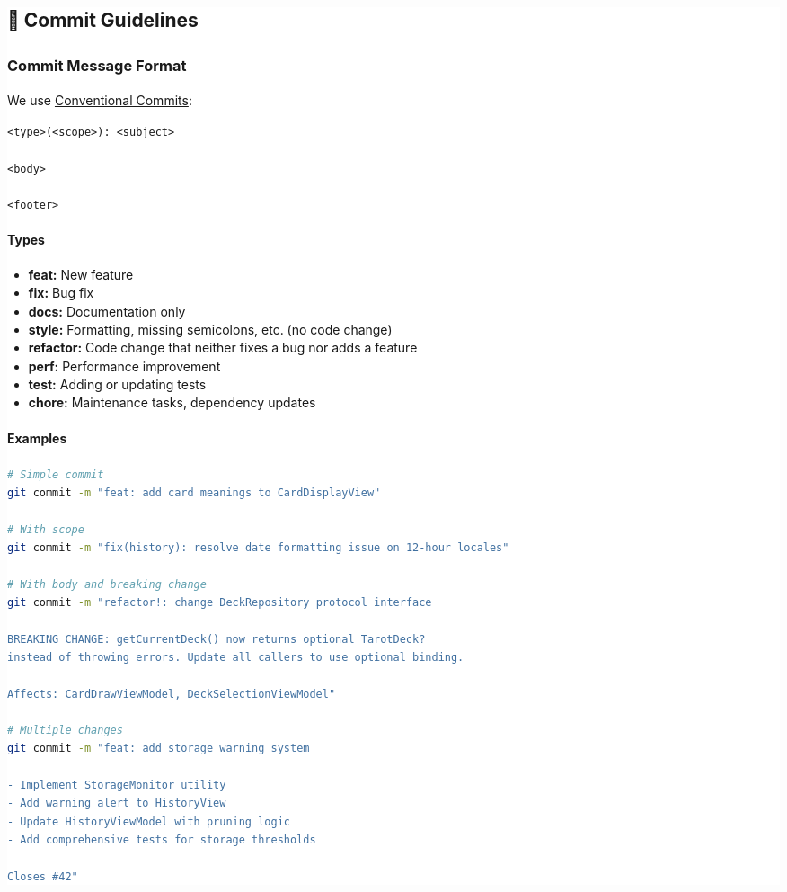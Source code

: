 
## 📝 Commit Guidelines

### Commit Message Format

We use [Conventional Commits](https://www.conventionalcommits.org/):

```
<type>(<scope>): <subject>

<body>

<footer>
```

#### Types

- **feat:** New feature
- **fix:** Bug fix
- **docs:** Documentation only
- **style:** Formatting, missing semicolons, etc. (no code change)
- **refactor:** Code change that neither fixes a bug nor adds a feature
- **perf:** Performance improvement
- **test:** Adding or updating tests
- **chore:** Maintenance tasks, dependency updates

#### Examples

```bash
# Simple commit
git commit -m "feat: add card meanings to CardDisplayView"

# With scope
git commit -m "fix(history): resolve date formatting issue on 12-hour locales"

# With body and breaking change
git commit -m "refactor!: change DeckRepository protocol interface

BREAKING CHANGE: getCurrentDeck() now returns optional TarotDeck?
instead of throwing errors. Update all callers to use optional binding.

Affects: CardDrawViewModel, DeckSelectionViewModel"

# Multiple changes
git commit -m "feat: add storage warning system

- Implement StorageMonitor utility
- Add warning alert to HistoryView
- Update HistoryViewModel with pruning logic
- Add comprehensive tests for storage thresholds

Closes #42"
```
